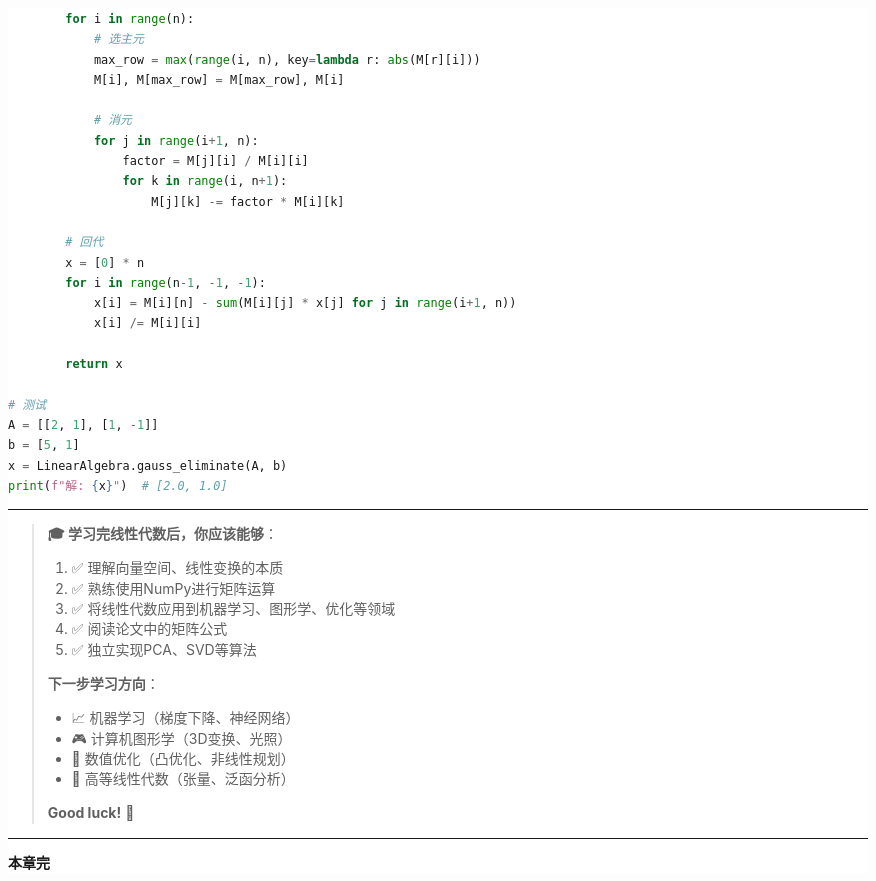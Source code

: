 ```python
        for i in range(n):
            # 选主元
            max_row = max(range(i, n), key=lambda r: abs(M[r][i]))
            M[i], M[max_row] = M[max_row], M[i]
            
            # 消元
            for j in range(i+1, n):
                factor = M[j][i] / M[i][i]
                for k in range(i, n+1):
                    M[j][k] -= factor * M[i][k]
        
        # 回代
        x = [0] * n
        for i in range(n-1, -1, -1):
            x[i] = M[i][n] - sum(M[i][j] * x[j] for j in range(i+1, n))
            x[i] /= M[i][i]
        
        return x

# 测试
A = [[2, 1], [1, -1]]
b = [5, 1]
x = LinearAlgebra.gauss_eliminate(A, b)
print(f"解: {x}")  # [2.0, 1.0]
```

---

> **🎓 学习完线性代数后，你应该能够**：
> 1. ✅ 理解向量空间、线性变换的本质
> 2. ✅ 熟练使用NumPy进行矩阵运算
> 3. ✅ 将线性代数应用到机器学习、图形学、优化等领域
> 4. ✅ 阅读论文中的矩阵公式
> 5. ✅ 独立实现PCA、SVD等算法
>
> **下一步学习方向**：
> - 📈 机器学习（梯度下降、神经网络）
> - 🎮 计算机图形学（3D变换、光照）
> - 🔢 数值优化（凸优化、非线性规划）
> - 🧮 高等线性代数（张量、泛函分析）
>
> **Good luck!** 🚀

---

**本章完**

